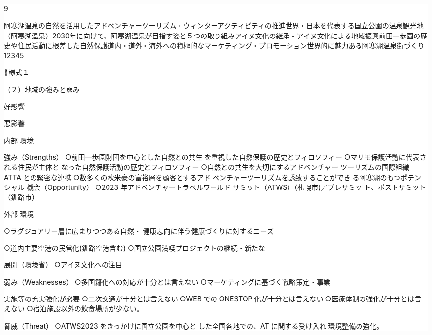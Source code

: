 9

阿寒湖温泉の自然を活用したアドベンチャーツーリズム・ウィンターアクティビティの推進世界・日本を代表する国立公園の温泉観光地（阿寒湖温泉）2030年に向けて、阿寒湖温泉が目指す姿と５つの取り組みアイヌ文化の継承・アイヌ文化による地域振興前田一歩園の歴史や住民活動に根差した自然保護道内・道外・海外への積極的なマーケティング・プロモーション世界的に魅力ある阿寒湖温泉街づくり12345

様式１

（２）地域の強みと弱み

好影響

悪影響

内部
環境

強み（Strengths）
○前田一歩園財団を中心とした自然との共生
を重視した自然保護の歴史とフィロソフィー
○マリモ保護活動に代表される住民が主体と
なった自然保護活動の歴史とフィロソフィー
○自然との共生を大切にするアドベンチャー
ツーリズムの国際組織 ATTA との緊密な連携
○数多くの欧米豪の富裕層を顧客とするアド
ベンチャーツーリズムを誘致することができ
る阿寒湖のもつポテンシャル
機会（Opportunity）
○2023 年アドベンチャートラベルワールド
サミット（ATWS）（札幌市)／プレサミッ
ト、ポストサミット（釧路市）

外部
環境

○ラグジュアリー層に広まりつつある自然・
健康志向に伴う健康づくりに対するニーズ

○道内主要空港の民営化(釧路空港含む)
○国立公園満喫プロジェクトの継続・新たな

展開（環境省）
○アイヌ文化への注目

弱み（Weaknesses）
○多国籍化への対応が十分とは言えない
○マーケティングに基づく戦略策定・事業

実施等の充実強化が必要
○二次交通が十分とは言えない
○WEB での ONESTOP 化が十分とは言えない
○医療体制の強化が十分とは言えない
○宿泊施設以外の飲食場所が少ない。

脅威（Threat）
○ATWS2023 をきっかけに国立公園を中心と
した全国各地での、AT に関する受け入れ
環境整備の強化。
